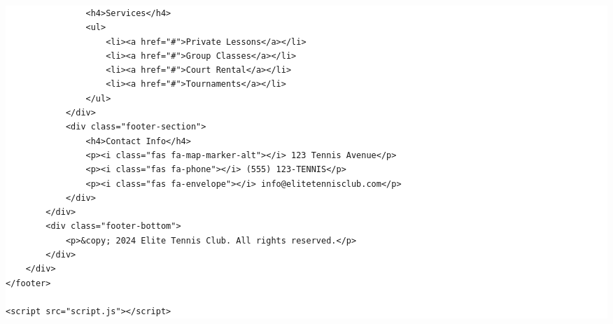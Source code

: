                     <h4>Services</h4>
                    <ul>
                        <li><a href="#">Private Lessons</a></li>
                        <li><a href="#">Group Classes</a></li>
                        <li><a href="#">Court Rental</a></li>
                        <li><a href="#">Tournaments</a></li>
                    </ul>
                </div>
                <div class="footer-section">
                    <h4>Contact Info</h4>
                    <p><i class="fas fa-map-marker-alt"></i> 123 Tennis Avenue</p>
                    <p><i class="fas fa-phone"></i> (555) 123-TENNIS</p>
                    <p><i class="fas fa-envelope"></i> info@elitetennisclub.com</p>
                </div>
            </div>
            <div class="footer-bottom">
                <p>&copy; 2024 Elite Tennis Club. All rights reserved.</p>
            </div>
        </div>
    </footer>

    <script src="script.js"></script>
</body>
</html>
